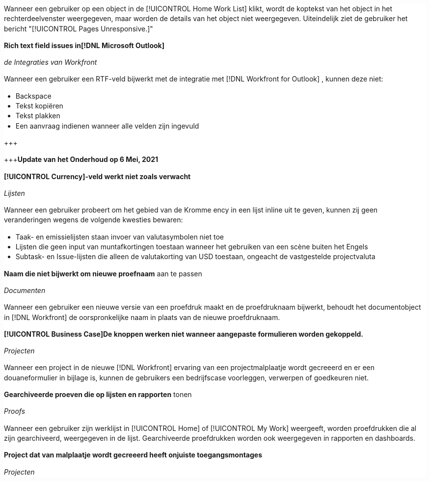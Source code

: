 Wanneer een gebruiker op een object in de [!UICONTROL Home Work List] klikt, wordt de koptekst van het object in het rechterdeelvenster weergegeven, maar worden de details van het object niet weergegeven. Uiteindelijk ziet de gebruiker het bericht &quot;[!UICONTROL Pages Unresponsive.]&quot;

**Rich text field issues in[!DNL Microsoft Outlook]**

_de Integraties van Workfront_

Wanneer een gebruiker een RTF-veld bijwerkt met de integratie met [!DNL Workfront for Outlook] , kunnen deze niet:

* Backspace
* Tekst kopiëren
* Tekst plakken
* Een aanvraag indienen wanneer alle velden zijn ingevuld

+++

+++**Update van het Onderhoud op 6 Mei, 2021**

**[!UICONTROL Currency]-veld werkt niet zoals verwacht**

_Lijsten_

Wanneer een gebruiker probeert om het gebied van de Kromme  ency in een lijst inline uit te geven, kunnen zij geen veranderingen wegens de volgende kwesties bewaren:

* Taak- en emissielijsten staan invoer van valutasymbolen niet toe
* Lijsten die geen input van muntafkortingen toestaan wanneer het gebruiken van een scène buiten het Engels
* Subtask- en Issue-lijsten die alleen de valutakorting van USD toestaan, ongeacht de vastgestelde projectvaluta

**Naam die niet bijwerkt om nieuwe proefnaam** aan te passen

_Documenten_

Wanneer een gebruiker een nieuwe versie van een proefdruk maakt en de proefdruknaam bijwerkt, behoudt het documentobject in [!DNL Workfront] de oorspronkelijke naam in plaats van de nieuwe proefdruknaam.

**[!UICONTROL Business Case]De knoppen werken niet wanneer aangepaste formulieren worden gekoppeld.**

_Projecten_

Wanneer een project in de nieuwe [!DNL Workfront] ervaring van een projectmalplaatje wordt gecreeerd en er een douaneformulier in bijlage is, kunnen de gebruikers een bedrijfscase voorleggen, verwerpen of goedkeuren niet.

**Gearchiveerde proeven die op lijsten en rapporten** tonen

_Proofs_

Wanneer een gebruiker zijn werklijst in [!UICONTROL Home] of [!UICONTROL My Work] weergeeft, worden proefdrukken die al zijn gearchiveerd, weergegeven in de lijst. Gearchiveerde proefdrukken worden ook weergegeven in rapporten en dashboards.

**Project dat van malplaatje wordt gecreeerd heeft onjuiste toegangsmontages**

_Projecten_
